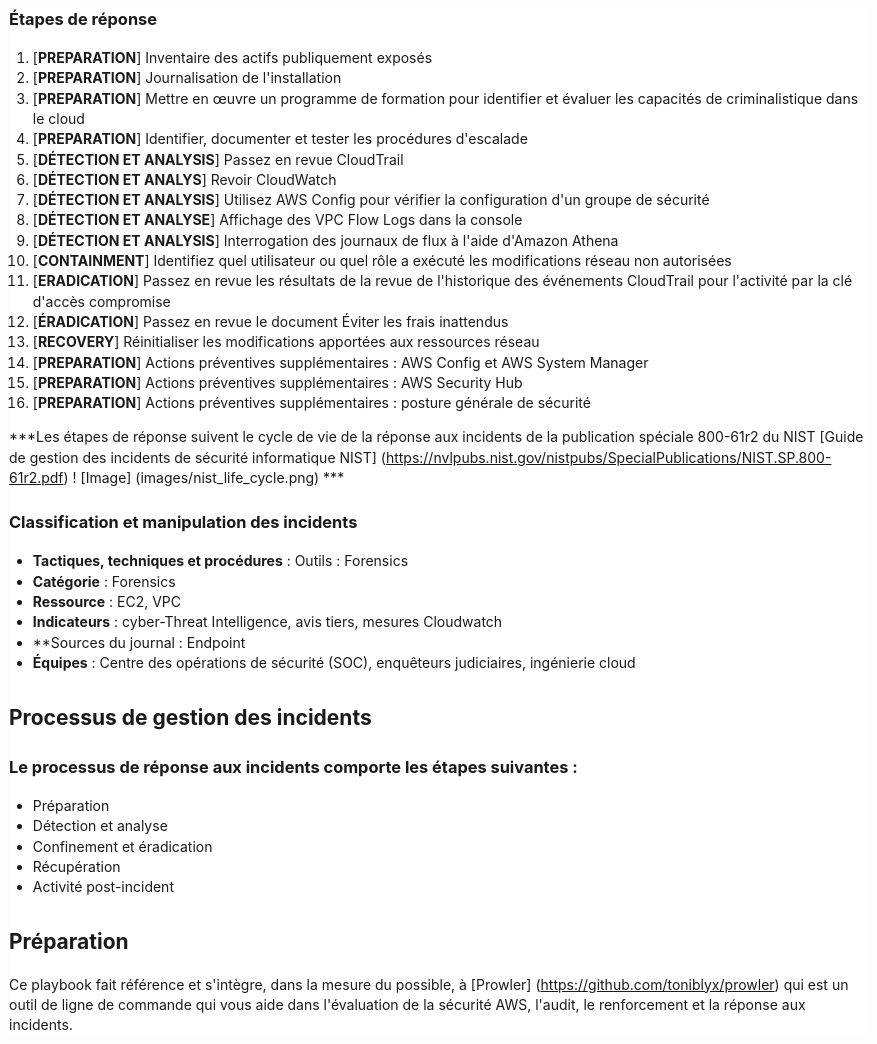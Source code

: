 ### Étapes de réponse
1. [**PREPARATION**] Inventaire des actifs publiquement exposés
2. [**PREPARATION**] Journalisation de l'installation
3. [**PREPARATION**] Mettre en œuvre un programme de formation pour identifier et évaluer les capacités de criminalistique dans le cloud
4. [**PREPARATION**] Identifier, documenter et tester les procédures d'escalade
5. [**DÉTECTION ET ANALYSIS**] Passez en revue CloudTrail
6. [**DÉTECTION ET ANALYS**] Revoir CloudWatch
7. [**DÉTECTION ET ANALYSIS**] Utilisez AWS Config pour vérifier la configuration d'un groupe de sécurité
8. [**DÉTECTION ET ANALYSE**] Affichage des VPC Flow Logs dans la console
9. [**DÉTECTION ET ANALYSIS**] Interrogation des journaux de flux à l'aide d'Amazon Athena
10. [**CONTAINMENT**] Identifiez quel utilisateur ou quel rôle a exécuté les modifications réseau non autorisées
11. [**ERADICATION**] Passez en revue les résultats de la revue de l'historique des événements CloudTrail pour l'activité par la clé d'accès compromise
12. [**ÉRADICATION**] Passez en revue le document Éviter les frais inattendus
13. [**RECOVERY**] Réinitialiser les modifications apportées aux ressources réseau
14. [**PREPARATION**] Actions préventives supplémentaires : AWS Config et AWS System Manager
15. [**PREPARATION**] Actions préventives supplémentaires : AWS Security Hub
16. [**PREPARATION**] Actions préventives supplémentaires : posture générale de sécurité

***Les étapes de réponse suivent le cycle de vie de la réponse aux incidents de la publication spéciale 800-61r2 du NIST
[Guide de gestion des incidents de sécurité informatique NIST] (https://nvlpubs.nist.gov/nistpubs/SpecialPublications/NIST.SP.800-61r2.pdf)
! [Image] (images/nist_life_cycle.png) ***

### Classification et manipulation des incidents
* **Tactiques, techniques et procédures** : Outils : Forensics
* **Catégorie** : Forensics
* **Ressource** : EC2, VPC
* **Indicateurs** : cyber-Threat Intelligence, avis tiers, mesures Cloudwatch
* **Sources du journal : Endpoint
* **Équipes** : Centre des opérations de sécurité (SOC), enquêteurs judiciaires, ingénierie cloud

## Processus de gestion des incidents
### Le processus de réponse aux incidents comporte les étapes suivantes :
* Préparation
* Détection et analyse
* Confinement et éradication
* Récupération
* Activité post-incident

## Préparation

Ce playbook fait référence et s'intègre, dans la mesure du possible, à [Prowler] (https://github.com/toniblyx/prowler) qui est un outil de ligne de commande qui vous aide dans l'évaluation de la sécurité AWS, l'audit, le renforcement et la réponse aux incidents.
